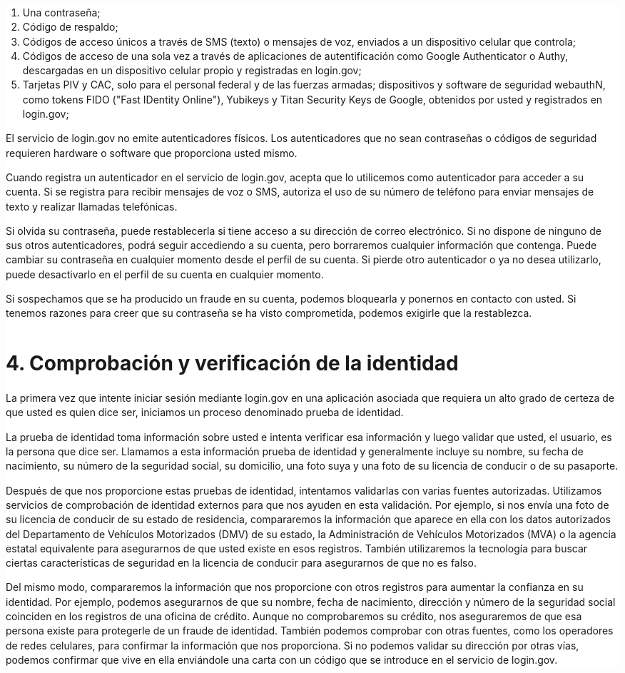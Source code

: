   1. Una contraseña;
  2. Código de respaldo;
  3. Códigos de acceso únicos a través de SMS (texto) o mensajes de voz, enviados a un dispositivo celular que controla;
  4. Códigos de acceso de una sola vez a través de aplicaciones de autentificación como Google Authenticator o Authy, descargadas en un dispositivo celular propio y registradas en login.gov;
  5. Tarjetas PIV y CAC, solo para el personal federal y de las fuerzas armadas; dispositivos y software de seguridad webauthN, como tokens FIDO ("Fast IDentity Online"), Yubikeys y Titan Security Keys de Google, obtenidos por usted y registrados en login.gov;

El servicio de login.gov no emite autenticadores físicos. Los autenticadores que no sean contraseñas o códigos de seguridad requieren hardware o software que proporciona usted mismo.

Cuando registra un autenticador en el servicio de login.gov, acepta que lo utilicemos como autenticador para acceder a su cuenta. Si se registra para recibir mensajes de voz o SMS, autoriza el uso de su número de teléfono para enviar mensajes de texto y realizar llamadas telefónicas.

Si olvida su contraseña, puede restablecerla si tiene acceso a su dirección de correo electrónico. Si no dispone de ninguno de sus otros autenticadores, podrá seguir accediendo a su cuenta, pero borraremos cualquier información que contenga. Puede cambiar su contraseña en cualquier momento desde el perfil de su cuenta. Si pierde otro autenticador o ya no desea utilizarlo, puede desactivarlo en el perfil de su cuenta en cualquier momento.

Si sospechamos que se ha producido un fraude en su cuenta, podemos bloquearla y ponernos en contacto con usted. Si tenemos razones para creer que su contraseña se ha visto comprometida, podemos exigirle que la restablezca.

# 4. Comprobación y verificación de la identidad

La primera vez que intente iniciar sesión mediante login.gov en una aplicación asociada que requiera un alto grado de certeza de que usted es quien dice ser, iniciamos un proceso denominado prueba de identidad.

La prueba de identidad toma información sobre usted e intenta verificar esa información y luego validar que usted, el usuario, es la persona que dice ser. Llamamos a esta información prueba de identidad y generalmente incluye su nombre, su fecha de nacimiento, su número de la seguridad social, su domicilio, una foto suya y una foto de su licencia de conducir o de su pasaporte.

Después de que nos proporcione estas pruebas de identidad, intentamos validarlas con varias fuentes autorizadas. Utilizamos servicios de comprobación de identidad externos para que nos ayuden en esta validación. Por ejemplo, si nos envía una foto de su licencia de conducir de su estado de residencia, compararemos la información que aparece en ella con los datos autorizados del Departamento de Vehículos Motorizados (DMV) de su estado, la Administración de Vehículos Motorizados (MVA) o la agencia estatal equivalente para asegurarnos de que usted existe en esos registros. También utilizaremos la tecnología para buscar ciertas características de seguridad en la licencia de conducir para asegurarnos de que no es falso.

Del mismo modo, compararemos la información que nos proporcione con otros registros para aumentar la confianza en su identidad. Por ejemplo, podemos asegurarnos de que su nombre, fecha de nacimiento, dirección y número de la seguridad social coinciden en los registros de una oficina de crédito. Aunque no comprobaremos su crédito, nos aseguraremos de que esa persona existe para protegerle de un fraude de identidad. También podemos comprobar con otras fuentes, como los operadores de redes celulares, para confirmar la información que nos proporciona. Si no podemos validar su dirección por otras vías, podemos confirmar que vive en ella enviándole una carta con un código que se introduce en el servicio de login.gov.
